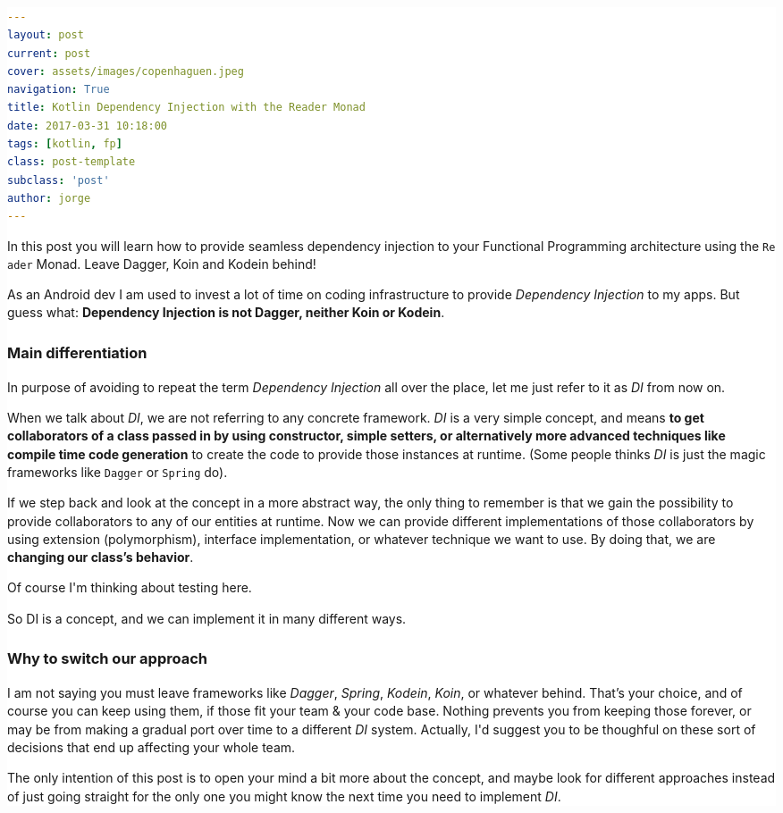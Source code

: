 ```yaml
---
layout: post
current: post
cover: assets/images/copenhaguen.jpeg
navigation: True
title: Kotlin Dependency Injection with the Reader Monad
date: 2017-03-31 10:18:00
tags: [kotlin, fp]
class: post-template
subclass: 'post'
author: jorge
---
```


In this post you will learn how to provide seamless dependency injection to your Functional Programming architecture using the `Reader` Monad. Leave Dagger, Koin and Kodein behind!

As an Android dev I am used to invest a lot of time on coding infrastructure to provide *Dependency Injection* to my apps. But guess what: **Dependency Injection is not Dagger, neither Koin or Kodein**.

### Main differentiation

In purpose of avoiding to repeat the term *Dependency Injection* all over the place, let me just refer to it as *DI* from now on.

When we talk about *DI*, we are not referring to any concrete framework. *DI* is a very simple concept, and means **to get collaborators of a class passed in by using constructor, simple setters, or alternatively more advanced techniques like compile time code generation** to create the code to provide those instances at runtime. (Some people thinks *DI* is just the magic frameworks like `Dagger` or `Spring` do).

If we step back and look at the concept in a more abstract way, the only thing to remember is that we gain the possibility to provide collaborators to any of our entities at runtime. Now we can provide different implementations of those collaborators by using extension (polymorphism), interface implementation, or whatever technique we want to use. By doing that, we are **changing our class’s behavior**.

Of course I'm thinking about testing here.

So DI is a concept, and we can implement it in many different ways.

### Why to switch our approach

I am not saying you must leave frameworks like *Dagger*, *Spring*, *Kodein*, *Koin*, or whatever behind. That’s your choice, and of course you can keep using them, if those fit your team & your code base. Nothing prevents you from keeping those forever, or may be from making a gradual port over time to a different *DI* system. Actually, I'd suggest you to be thoughful on these sort of decisions that end up affecting your whole team.

The only intention of this post is to open your mind a bit more about the concept, and maybe look for different approaches instead of just going straight for the only one you might know the next time you need to implement *DI*.
